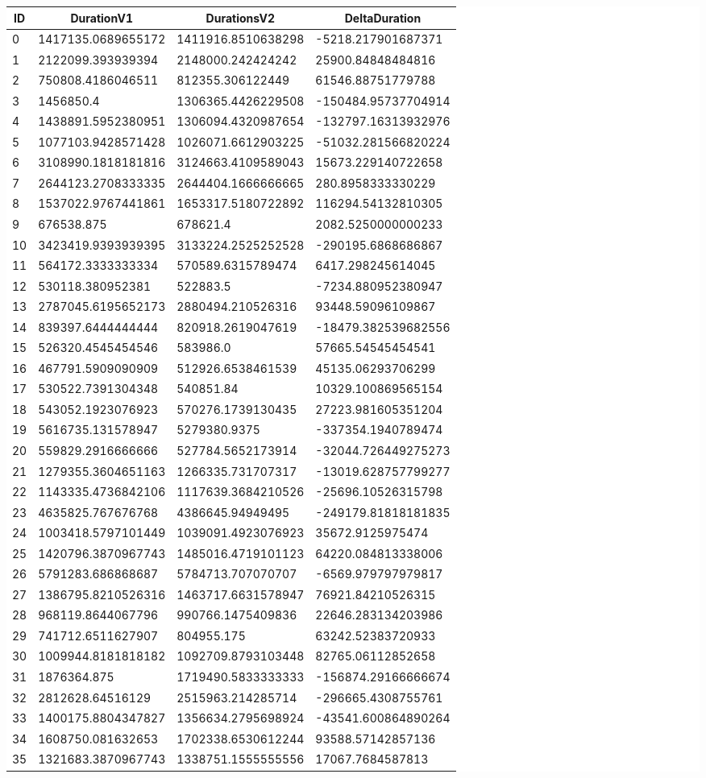 
| ID | DurationV1 | DurationsV2 | DeltaDuration |
| --- | --- | --- | --- |
| 0 | 1417135.0689655172 | 1411916.8510638298 | -5218.217901687371 |
| 1 | 2122099.393939394 | 2148000.242424242 | 25900.84848484816 |
| 2 | 750808.4186046511 | 812355.306122449 | 61546.88751779788 |
| 3 | 1456850.4 | 1306365.4426229508 | -150484.95737704914 |
| 4 | 1438891.5952380951 | 1306094.4320987654 | -132797.16313932976 |
| 5 | 1077103.9428571428 | 1026071.6612903225 | -51032.281566820224 |
| 6 | 3108990.1818181816 | 3124663.4109589043 | 15673.229140722658 |
| 7 | 2644123.2708333335 | 2644404.1666666665 | 280.8958333330229 |
| 8 | 1537022.9767441861 | 1653317.5180722892 | 116294.54132810305 |
| 9 | 676538.875 | 678621.4 | 2082.5250000000233 |
| 10 | 3423419.9393939395 | 3133224.2525252528 | -290195.6868686867 |
| 11 | 564172.3333333334 | 570589.6315789474 | 6417.298245614045 |
| 12 | 530118.380952381 | 522883.5 | -7234.880952380947 |
| 13 | 2787045.6195652173 | 2880494.210526316 | 93448.59096109867 |
| 14 | 839397.6444444444 | 820918.2619047619 | -18479.382539682556 |
| 15 | 526320.4545454546 | 583986.0 | 57665.54545454541 |
| 16 | 467791.5909090909 | 512926.6538461539 | 45135.06293706299 |
| 17 | 530522.7391304348 | 540851.84 | 10329.100869565154 |
| 18 | 543052.1923076923 | 570276.1739130435 | 27223.981605351204 |
| 19 | 5616735.131578947 | 5279380.9375 | -337354.1940789474 |
| 20 | 559829.2916666666 | 527784.5652173914 | -32044.726449275273 |
| 21 | 1279355.3604651163 | 1266335.731707317 | -13019.628757799277 |
| 22 | 1143335.4736842106 | 1117639.3684210526 | -25696.10526315798 |
| 23 | 4635825.767676768 | 4386645.94949495 | -249179.81818181835 |
| 24 | 1003418.5797101449 | 1039091.4923076923 | 35672.9125975474 |
| 25 | 1420796.3870967743 | 1485016.4719101123 | 64220.084813338006 |
| 26 | 5791283.686868687 | 5784713.707070707 | -6569.979797979817 |
| 27 | 1386795.8210526316 | 1463717.6631578947 | 76921.84210526315 |
| 28 | 968119.8644067796 | 990766.1475409836 | 22646.283134203986 |
| 29 | 741712.6511627907 | 804955.175 | 63242.52383720933 |
| 30 | 1009944.8181818182 | 1092709.8793103448 | 82765.06112852658 |
| 31 | 1876364.875 | 1719490.5833333333 | -156874.29166666674 |
| 32 | 2812628.64516129 | 2515963.214285714 | -296665.4308755761 |
| 33 | 1400175.8804347827 | 1356634.2795698924 | -43541.600864890264 |
| 34 | 1608750.081632653 | 1702338.6530612244 | 93588.57142857136 |
| 35 | 1321683.3870967743 | 1338751.1555555556 | 17067.7684587813 |
